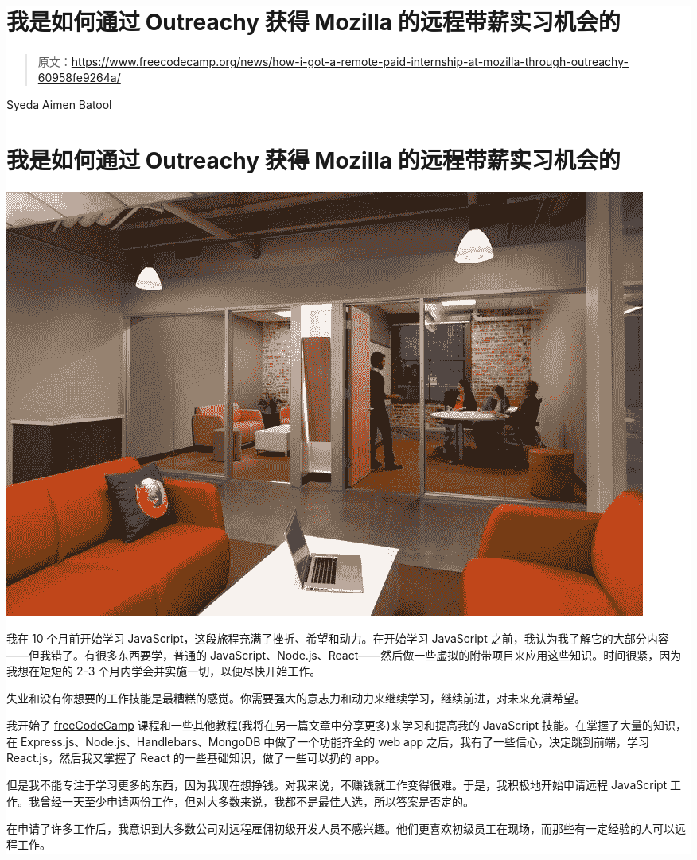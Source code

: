 # 我是如何通过 Outreachy 获得 Mozilla 的远程带薪实习机会的

> 原文：<https://www.freecodecamp.org/news/how-i-got-a-remote-paid-internship-at-mozilla-through-outreachy-60958fe9264a/>

Syeda Aimen Batool

# 我是如何通过 Outreachy 获得 Mozilla 的远程带薪实习机会的

![lZ7wYxlOq5iN37GxGBmYmADgyj3ULjUC5Uhp](img/31cb15874bb2ba0b92277458d4e2498a.png)

我在 10 个月前开始学习 JavaScript，这段旅程充满了挫折、希望和动力。在开始学习 JavaScript 之前，我认为我了解它的大部分内容——但我错了。有很多东西要学，普通的 JavaScript、Node.js、React——然后做一些虚拟的附带项目来应用这些知识。时间很紧，因为我想在短短的 2-3 个月内学会并实施一切，以便尽快开始工作。

失业和没有你想要的工作技能是最糟糕的感觉。你需要强大的意志力和动力来继续学习，继续前进，对未来充满希望。

我开始了 [freeCodeCamp](https://freecodecamp.org) 课程和一些其他教程(我将在另一篇文章中分享更多)来学习和提高我的 JavaScript 技能。在掌握了大量的知识，在 Express.js、Node.js、Handlebars、MongoDB 中做了一个功能齐全的 web app 之后，我有了一些信心，决定跳到前端，学习 React.js，然后我又掌握了 React 的一些基础知识，做了一些可以扔的 app。

但是我不能专注于学习更多的东西，因为我现在想挣钱。对我来说，不赚钱就工作变得很难。于是，我积极地开始申请远程 JavaScript 工作。我曾经一天至少申请两份工作，但对大多数来说，我都不是最佳人选，所以答案是否定的。

在申请了许多工作后，我意识到大多数公司对远程雇佣初级开发人员不感兴趣。他们更喜欢初级员工在现场，而那些有一定经验的人可以远程工作。

